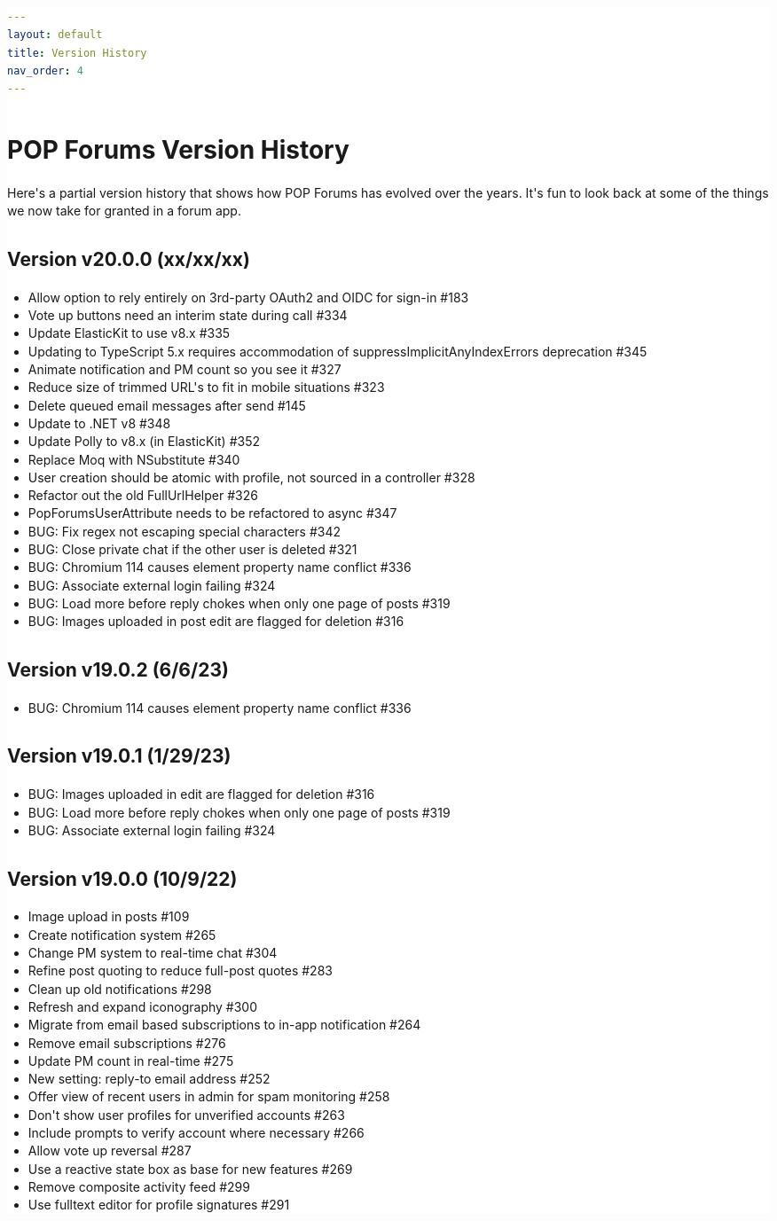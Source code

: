```yaml
---
layout: default
title: Version History
nav_order: 4
---
```

# POP Forums Version History

Here's a partial version history that shows how POP Forums has evolved over the years. It's fun to look back at some of the things we now take for granted in a forum app.

## Version v20.0.0 (xx/xx/xx)
* Allow option to rely entirely on 3rd-party OAuth2 and OIDC for sign-in #183
* Vote up buttons need an interim state during call #334
* Update ElasticKit to use v8.x #335
* Updating to TypeScript 5.x requires accommodation of suppressImplicitAnyIndexErrors deprecation #345
* Animate notification and PM count so you see it #327
* Reduce size of trimmed URL's to fit in mobile situations #323
* Delete queued email messages after send #145
* Update to .NET v8 #348
* Update Polly to v8.x (in ElasticKit) #352
* Replace Moq with NSubstitute #340
* User creation should be atomic with profile, not sourced in a controller #328
* Refactor out the old FullUrlHelper #326
* PopForumsUserAttribute needs to be refactored to async #347
* BUG: Fix regex not escaping special characters #342
* BUG: Close private chat if the other user is deleted #321
* BUG: Chromium 114 causes element property name conflict #336
* BUG: Associate external login failing #324
* BUG: Load more before reply chokes when only one page of posts #319
* BUG: Images uploaded in post edit are flagged for deletion #316

## Version v19.0.2 (6/6/23)
* BUG: Chromium 114 causes element property name conflict #336

## Version v19.0.1 (1/29/23)
* BUG: Images uploaded in edit are flagged for deletion #316
* BUG: Load more before reply chokes when only one page of posts #319
* BUG: Associate external login failing #324

## Version v19.0.0 (10/9/22)
* Image upload in posts #109
* Create notification system #265
* Change PM system to real-time chat #304
* Refine post quoting to reduce full-post quotes #283
* Clean up old notifications #298
* Refresh and expand iconography #300
* Migrate from email based subscriptions to in-app notification #264
* Remove email subscriptions #276
* Update PM count in real-time #275
* New setting: reply-to email address #252
* Offer view of recent users in admin for spam monitoring #258
* Don't show user profiles for unverified accounts #263
* Include prompts to verify account where necessary #266
* Allow vote up reversal #287
* Use a reactive state box as base for new features #269
* Remove composite activity feed #299
* Use fulltext editor for profile signatures #291